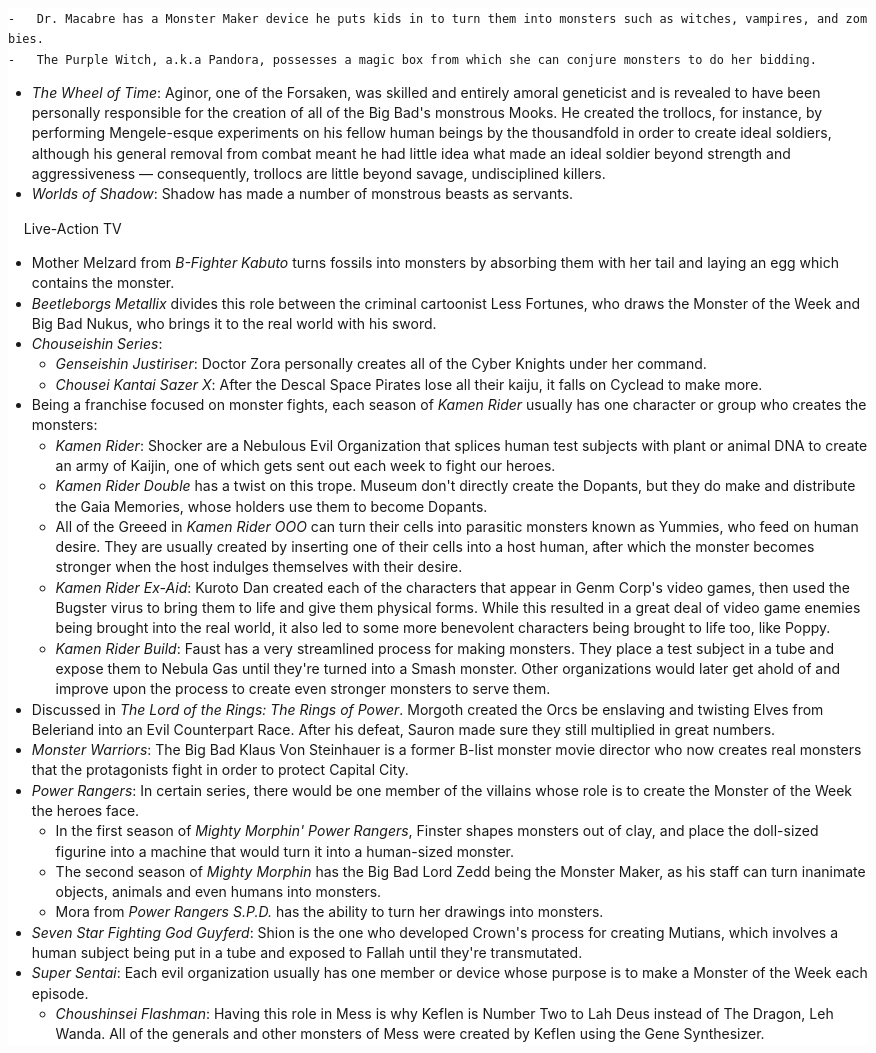     -   Dr. Macabre has a Monster Maker device he puts kids in to turn them into monsters such as witches, vampires, and zombies.
    -   The Purple Witch, a.k.a Pandora, possesses a magic box from which she can conjure monsters to do her bidding.
-   _The Wheel of Time_: Aginor, one of the Forsaken, was skilled and entirely amoral geneticist and is revealed to have been personally responsible for the creation of all of the Big Bad's monstrous Mooks. He created the trollocs, for instance, by performing Mengele-esque experiments on his fellow human beings by the thousandfold in order to create ideal soldiers, although his general removal from combat meant he had little idea what made an ideal soldier beyond strength and aggressiveness — consequently, trollocs are little beyond savage, undisciplined killers.
-   _Worlds of Shadow_: Shadow has made a number of monstrous beasts as servants.

    Live-Action TV 

-   Mother Melzard from _B-Fighter Kabuto_ turns fossils into monsters by absorbing them with her tail and laying an egg which contains the monster.
-   _Beetleborgs Metallix_ divides this role between the criminal cartoonist Less Fortunes, who draws the Monster of the Week and Big Bad Nukus, who brings it to the real world with his sword.
-   _Chouseishin Series_:
    -   _Genseishin Justiriser_: Doctor Zora personally creates all of the Cyber Knights under her command.
    -   _Chousei Kantai Sazer X_: After the Descal Space Pirates lose all their kaiju, it falls on Cyclead to make more.
-   Being a franchise focused on monster fights, each season of _Kamen Rider_ usually has one character or group who creates the monsters:
    -   _Kamen Rider_: Shocker are a Nebulous Evil Organization that splices human test subjects with plant or animal DNA to create an army of Kaijin, one of which gets sent out each week to fight our heroes.
    -   _Kamen Rider Double_ has a twist on this trope. Museum don't directly create the Dopants, but they do make and distribute the Gaia Memories, whose holders use them to become Dopants.
    -   All of the Greeed in _Kamen Rider OOO_ can turn their cells into parasitic monsters known as Yummies, who feed on human desire. They are usually created by inserting one of their cells into a host human, after which the monster becomes stronger when the host indulges themselves with their desire.
    -   _Kamen Rider Ex-Aid_: Kuroto Dan created each of the characters that appear in Genm Corp's video games, then used the Bugster virus to bring them to life and give them physical forms. While this resulted in a great deal of video game enemies being brought into the real world, it also led to some more benevolent characters being brought to life too, like Poppy.
    -   _Kamen Rider Build_: Faust has a very streamlined process for making monsters. They place a test subject in a tube and expose them to Nebula Gas until they're turned into a Smash monster. Other organizations would later get ahold of and improve upon the process to create even stronger monsters to serve them.
-   Discussed in _The Lord of the Rings: The Rings of Power_. Morgoth created the Orcs be enslaving and twisting Elves from Beleriand into an Evil Counterpart Race. After his defeat, Sauron made sure they still multiplied in great numbers.
-   _Monster Warriors_: The Big Bad Klaus Von Steinhauer is a former B-list monster movie director who now creates real monsters that the protagonists fight in order to protect Capital City.
-   _Power Rangers_: In certain series, there would be one member of the villains whose role is to create the Monster of the Week the heroes face.
    -   In the first season of _Mighty Morphin' Power Rangers_, Finster shapes monsters out of clay, and place the doll-sized figurine into a machine that would turn it into a human-sized monster.
    -   The second season of _Mighty Morphin_ has the Big Bad Lord Zedd being the Monster Maker, as his staff can turn inanimate objects, animals and even humans into monsters.
    -   Mora from _Power Rangers S.P.D._ has the ability to turn her drawings into monsters.
-   _Seven Star Fighting God Guyferd_: Shion is the one who developed Crown's process for creating Mutians, which involves a human subject being put in a tube and exposed to Fallah until they're transmutated.
-   _Super Sentai_: Each evil organization usually has one member or device whose purpose is to make a Monster of the Week each episode.
    -   _Choushinsei Flashman_: Having this role in Mess is why Keflen is Number Two to Lah Deus instead of The Dragon, Leh Wanda. All of the generals and other monsters of Mess were created by Keflen using the Gene Synthesizer.